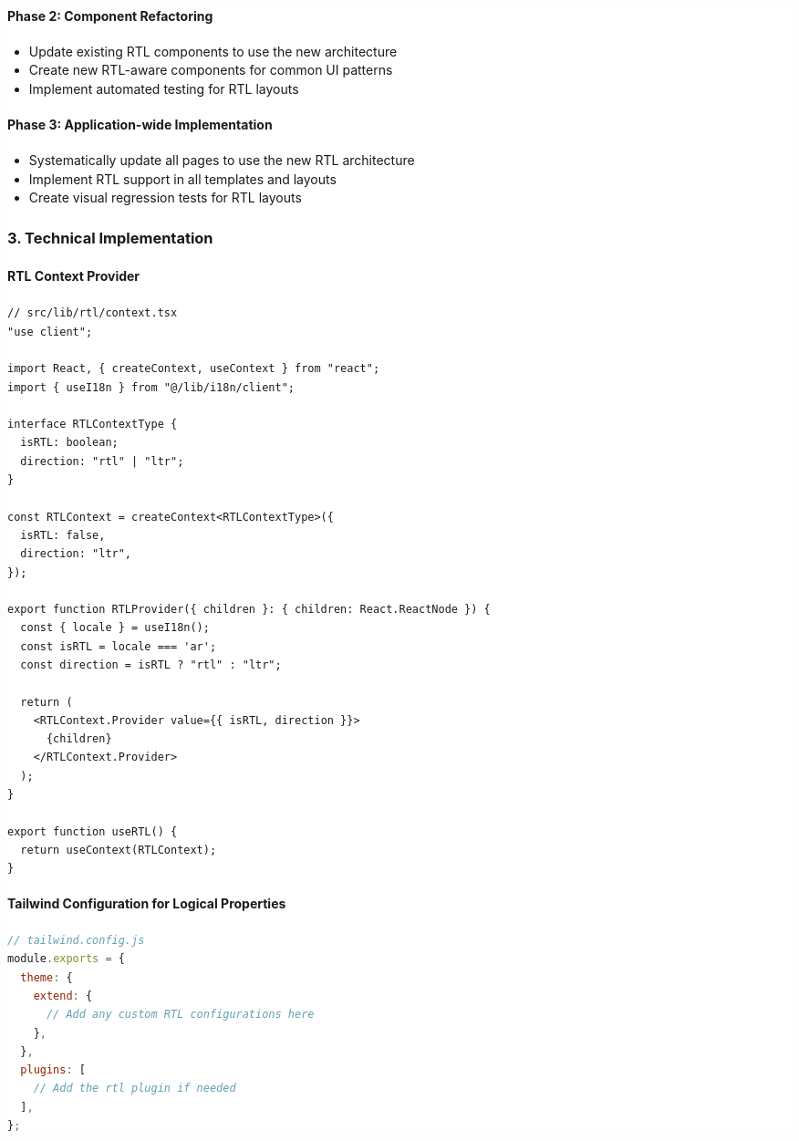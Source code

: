 #### Phase 2: Component Refactoring
- Update existing RTL components to use the new architecture
- Create new RTL-aware components for common UI patterns
- Implement automated testing for RTL layouts

#### Phase 3: Application-wide Implementation
- Systematically update all pages to use the new RTL architecture
- Implement RTL support in all templates and layouts
- Create visual regression tests for RTL layouts

### 3. Technical Implementation

#### RTL Context Provider
```tsx
// src/lib/rtl/context.tsx
"use client";

import React, { createContext, useContext } from "react";
import { useI18n } from "@/lib/i18n/client";

interface RTLContextType {
  isRTL: boolean;
  direction: "rtl" | "ltr";
}

const RTLContext = createContext<RTLContextType>({
  isRTL: false,
  direction: "ltr",
});

export function RTLProvider({ children }: { children: React.ReactNode }) {
  const { locale } = useI18n();
  const isRTL = locale === 'ar';
  const direction = isRTL ? "rtl" : "ltr";
  
  return (
    <RTLContext.Provider value={{ isRTL, direction }}>
      {children}
    </RTLContext.Provider>
  );
}

export function useRTL() {
  return useContext(RTLContext);
}
```

#### Tailwind Configuration for Logical Properties
```js
// tailwind.config.js
module.exports = {
  theme: {
    extend: {
      // Add any custom RTL configurations here
    },
  },
  plugins: [
    // Add the rtl plugin if needed
  ],
};
```

